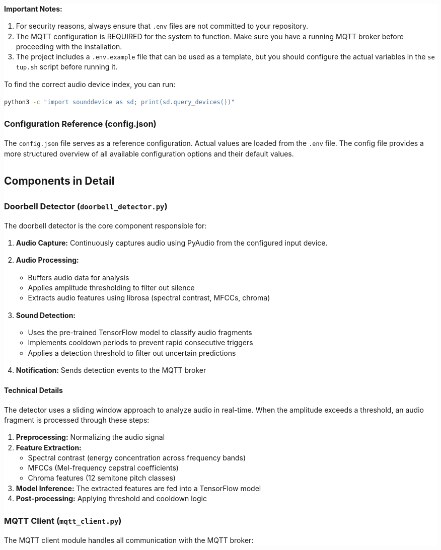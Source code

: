 **Important Notes:** 
1. For security reasons, always ensure that `.env` files are not committed to your repository.
2. The MQTT configuration is REQUIRED for the system to function. Make sure you have a running MQTT broker before proceeding with the installation.
3. The project includes a `.env.example` file that can be used as a template, but you should configure the actual variables in the `setup.sh` script before running it.

To find the correct audio device index, you can run:
```bash
python3 -c "import sounddevice as sd; print(sd.query_devices())"
```

### Configuration Reference (config.json)

The `config.json` file serves as a reference configuration. Actual values are loaded from the `.env` file. The config file provides a more structured overview of all available configuration options and their default values.

## Components in Detail

### Doorbell Detector (`doorbell_detector.py`)

The doorbell detector is the core component responsible for:

1. **Audio Capture:** Continuously captures audio using PyAudio from the configured input device.

2. **Audio Processing:** 
   - Buffers audio data for analysis
   - Applies amplitude thresholding to filter out silence
   - Extracts audio features using librosa (spectral contrast, MFCCs, chroma)

3. **Sound Detection:**
   - Uses the pre-trained TensorFlow model to classify audio fragments
   - Implements cooldown periods to prevent rapid consecutive triggers
   - Applies a detection threshold to filter out uncertain predictions

4. **Notification:** Sends detection events to the MQTT broker

#### Technical Details

The detector uses a sliding window approach to analyze audio in real-time. When the amplitude exceeds a threshold, an audio fragment is processed through these steps:

1. **Preprocessing:** Normalizing the audio signal
2. **Feature Extraction:** 
   - Spectral contrast (energy concentration across frequency bands)
   - MFCCs (Mel-frequency cepstral coefficients)
   - Chroma features (12 semitone pitch classes)
3. **Model Inference:** The extracted features are fed into a TensorFlow model
4. **Post-processing:** Applying threshold and cooldown logic

### MQTT Client (`mqtt_client.py`)

The MQTT client module handles all communication with the MQTT broker:
